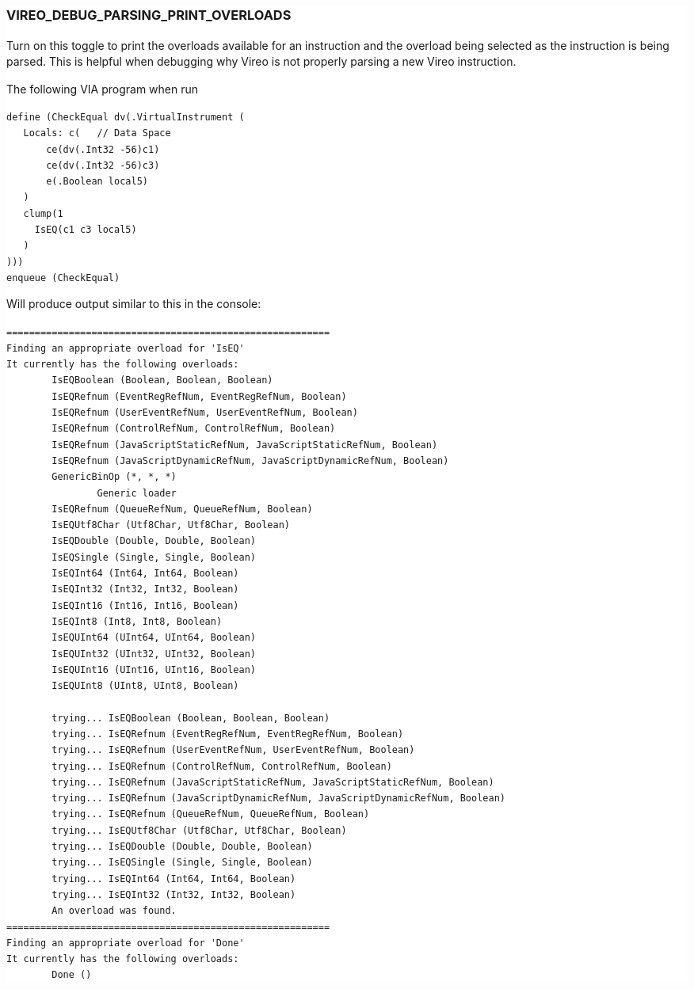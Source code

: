 ### VIREO_DEBUG_PARSING_PRINT_OVERLOADS

Turn on this toggle to print the overloads available for an instruction and the overload being selected as the instruction is being parsed. This is helpful when debugging why Vireo is not properly parsing a new Vireo instruction.

The following VIA program when run

```text
define (CheckEqual dv(.VirtualInstrument (
   Locals: c(   // Data Space
       ce(dv(.Int32 -56)c1)
       ce(dv(.Int32 -56)c3)
       e(.Boolean local5)
   )
   clump(1
     IsEQ(c1 c3 local5)
   )
)))
enqueue (CheckEqual)
```

Will produce output similar to this in the console:

```console
=========================================================
Finding an appropriate overload for 'IsEQ'
It currently has the following overloads:
        IsEQBoolean (Boolean, Boolean, Boolean)
        IsEQRefnum (EventRegRefNum, EventRegRefNum, Boolean)
        IsEQRefnum (UserEventRefNum, UserEventRefNum, Boolean)
        IsEQRefnum (ControlRefNum, ControlRefNum, Boolean)
        IsEQRefnum (JavaScriptStaticRefNum, JavaScriptStaticRefNum, Boolean)
        IsEQRefnum (JavaScriptDynamicRefNum, JavaScriptDynamicRefNum, Boolean)
        GenericBinOp (*, *, *)
                Generic loader
        IsEQRefnum (QueueRefNum, QueueRefNum, Boolean)
        IsEQUtf8Char (Utf8Char, Utf8Char, Boolean)
        IsEQDouble (Double, Double, Boolean)
        IsEQSingle (Single, Single, Boolean)
        IsEQInt64 (Int64, Int64, Boolean)
        IsEQInt32 (Int32, Int32, Boolean)
        IsEQInt16 (Int16, Int16, Boolean)
        IsEQInt8 (Int8, Int8, Boolean)
        IsEQUInt64 (UInt64, UInt64, Boolean)
        IsEQUInt32 (UInt32, UInt32, Boolean)
        IsEQUInt16 (UInt16, UInt16, Boolean)
        IsEQUInt8 (UInt8, UInt8, Boolean)

        trying... IsEQBoolean (Boolean, Boolean, Boolean)
        trying... IsEQRefnum (EventRegRefNum, EventRegRefNum, Boolean)
        trying... IsEQRefnum (UserEventRefNum, UserEventRefNum, Boolean)
        trying... IsEQRefnum (ControlRefNum, ControlRefNum, Boolean)
        trying... IsEQRefnum (JavaScriptStaticRefNum, JavaScriptStaticRefNum, Boolean)
        trying... IsEQRefnum (JavaScriptDynamicRefNum, JavaScriptDynamicRefNum, Boolean)
        trying... IsEQRefnum (QueueRefNum, QueueRefNum, Boolean)
        trying... IsEQUtf8Char (Utf8Char, Utf8Char, Boolean)
        trying... IsEQDouble (Double, Double, Boolean)
        trying... IsEQSingle (Single, Single, Boolean)
        trying... IsEQInt64 (Int64, Int64, Boolean)
        trying... IsEQInt32 (Int32, Int32, Boolean)
        An overload was found.
=========================================================
Finding an appropriate overload for 'Done'
It currently has the following overloads:
        Done ()
```